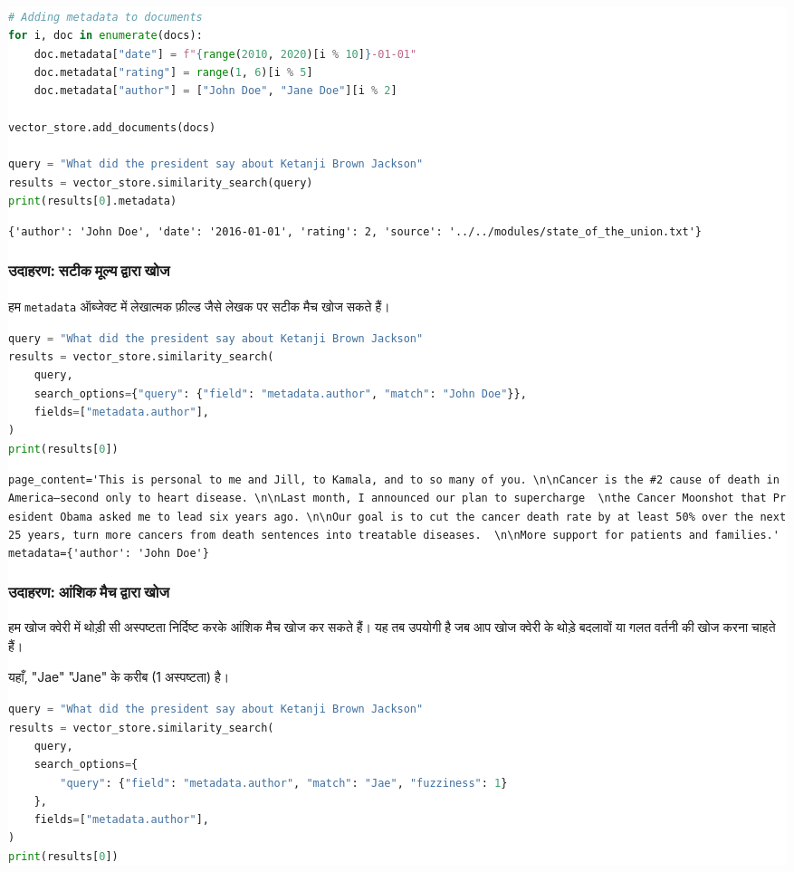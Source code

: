 ```python
# Adding metadata to documents
for i, doc in enumerate(docs):
    doc.metadata["date"] = f"{range(2010, 2020)[i % 10]}-01-01"
    doc.metadata["rating"] = range(1, 6)[i % 5]
    doc.metadata["author"] = ["John Doe", "Jane Doe"][i % 2]

vector_store.add_documents(docs)

query = "What did the president say about Ketanji Brown Jackson"
results = vector_store.similarity_search(query)
print(results[0].metadata)
```

```output
{'author': 'John Doe', 'date': '2016-01-01', 'rating': 2, 'source': '../../modules/state_of_the_union.txt'}
```

### उदाहरण: सटीक मूल्य द्वारा खोज

हम `metadata` ऑब्जेक्ट में लेखात्मक फ़ील्ड जैसे लेखक पर सटीक मैच खोज सकते हैं।

```python
query = "What did the president say about Ketanji Brown Jackson"
results = vector_store.similarity_search(
    query,
    search_options={"query": {"field": "metadata.author", "match": "John Doe"}},
    fields=["metadata.author"],
)
print(results[0])
```

```output
page_content='This is personal to me and Jill, to Kamala, and to so many of you. \n\nCancer is the #2 cause of death in America–second only to heart disease. \n\nLast month, I announced our plan to supercharge  \nthe Cancer Moonshot that President Obama asked me to lead six years ago. \n\nOur goal is to cut the cancer death rate by at least 50% over the next 25 years, turn more cancers from death sentences into treatable diseases.  \n\nMore support for patients and families.' metadata={'author': 'John Doe'}
```

### उदाहरण: आंशिक मैच द्वारा खोज

हम खोज क्वेरी में थोड़ी सी अस्पष्टता निर्दिष्ट करके आंशिक मैच खोज कर सकते हैं। यह तब उपयोगी है जब आप खोज क्वेरी के थोड़े बदलावों या गलत वर्तनी की खोज करना चाहते हैं।

यहाँ, "Jae" "Jane" के करीब (1 अस्पष्टता) है।

```python
query = "What did the president say about Ketanji Brown Jackson"
results = vector_store.similarity_search(
    query,
    search_options={
        "query": {"field": "metadata.author", "match": "Jae", "fuzziness": 1}
    },
    fields=["metadata.author"],
)
print(results[0])
```
